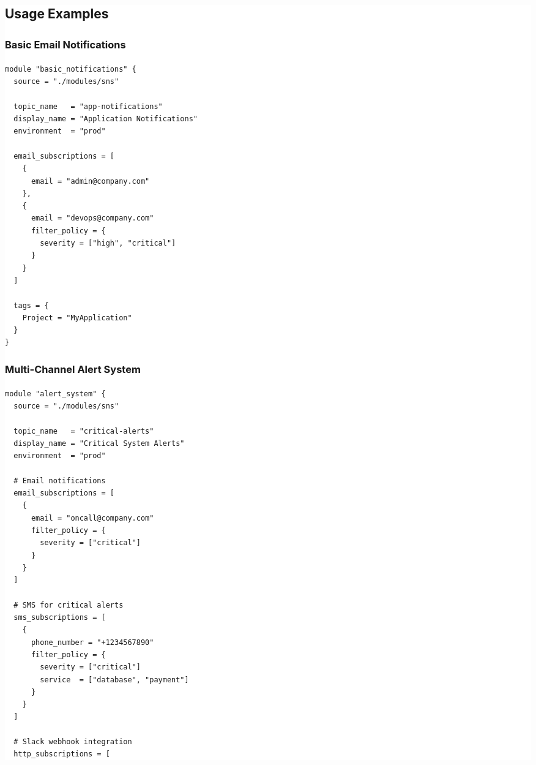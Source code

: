 ## Usage Examples

### Basic Email Notifications

```hcl
module "basic_notifications" {
  source = "./modules/sns"

  topic_name   = "app-notifications"
  display_name = "Application Notifications"
  environment  = "prod"

  email_subscriptions = [
    {
      email = "admin@company.com"
    },
    {
      email = "devops@company.com"
      filter_policy = {
        severity = ["high", "critical"]
      }
    }
  ]

  tags = {
    Project = "MyApplication"
  }
}
```

### Multi-Channel Alert System

```hcl
module "alert_system" {
  source = "./modules/sns"

  topic_name   = "critical-alerts"
  display_name = "Critical System Alerts"
  environment  = "prod"

  # Email notifications
  email_subscriptions = [
    {
      email = "oncall@company.com"
      filter_policy = {
        severity = ["critical"]
      }
    }
  ]

  # SMS for critical alerts
  sms_subscriptions = [
    {
      phone_number = "+1234567890"
      filter_policy = {
        severity = ["critical"]
        service  = ["database", "payment"]
      }
    }
  ]

  # Slack webhook integration
  http_subscriptions = [
```